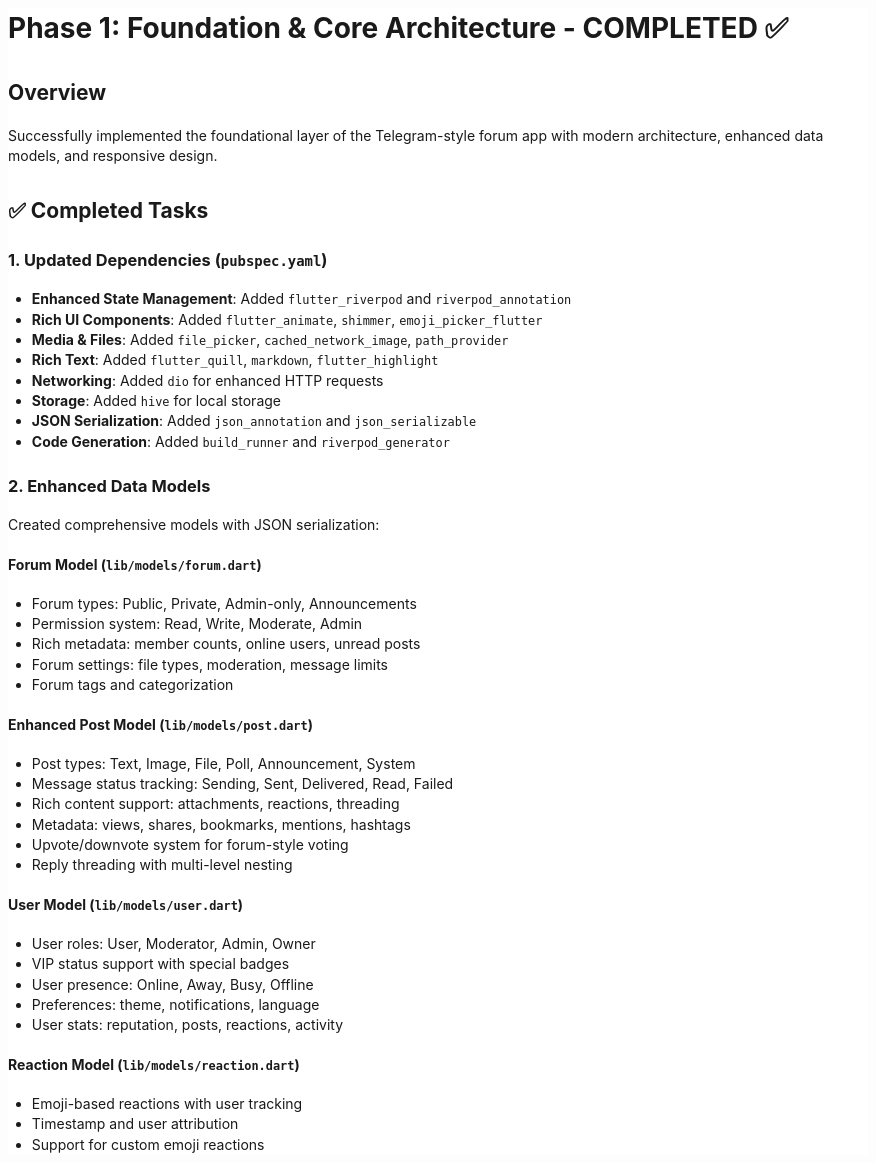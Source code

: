 # Phase 1: Foundation & Core Architecture - COMPLETED ✅

## Overview
Successfully implemented the foundational layer of the Telegram-style forum app with modern architecture, enhanced data models, and responsive design.

## ✅ Completed Tasks

### 1. Updated Dependencies (`pubspec.yaml`)
- **Enhanced State Management**: Added `flutter_riverpod` and `riverpod_annotation`
- **Rich UI Components**: Added `flutter_animate`, `shimmer`, `emoji_picker_flutter`  
- **Media & Files**: Added `file_picker`, `cached_network_image`, `path_provider`
- **Rich Text**: Added `flutter_quill`, `markdown`, `flutter_highlight`
- **Networking**: Added `dio` for enhanced HTTP requests
- **Storage**: Added `hive` for local storage
- **JSON Serialization**: Added `json_annotation` and `json_serializable`
- **Code Generation**: Added `build_runner` and `riverpod_generator`

### 2. Enhanced Data Models
Created comprehensive models with JSON serialization:

#### **Forum Model** (`lib/models/forum.dart`)
- Forum types: Public, Private, Admin-only, Announcements
- Permission system: Read, Write, Moderate, Admin
- Rich metadata: member counts, online users, unread posts
- Forum settings: file types, moderation, message limits
- Forum tags and categorization

#### **Enhanced Post Model** (`lib/models/post.dart`)
- Post types: Text, Image, File, Poll, Announcement, System
- Message status tracking: Sending, Sent, Delivered, Read, Failed
- Rich content support: attachments, reactions, threading
- Metadata: views, shares, bookmarks, mentions, hashtags
- Upvote/downvote system for forum-style voting
- Reply threading with multi-level nesting

#### **User Model** (`lib/models/user.dart`)
- User roles: User, Moderator, Admin, Owner
- VIP status support with special badges
- User presence: Online, Away, Busy, Offline
- Preferences: theme, notifications, language
- User stats: reputation, posts, reactions, activity

#### **Reaction Model** (`lib/models/reaction.dart`)
- Emoji-based reactions with user tracking
- Timestamp and user attribution
- Support for custom emoji reactions
